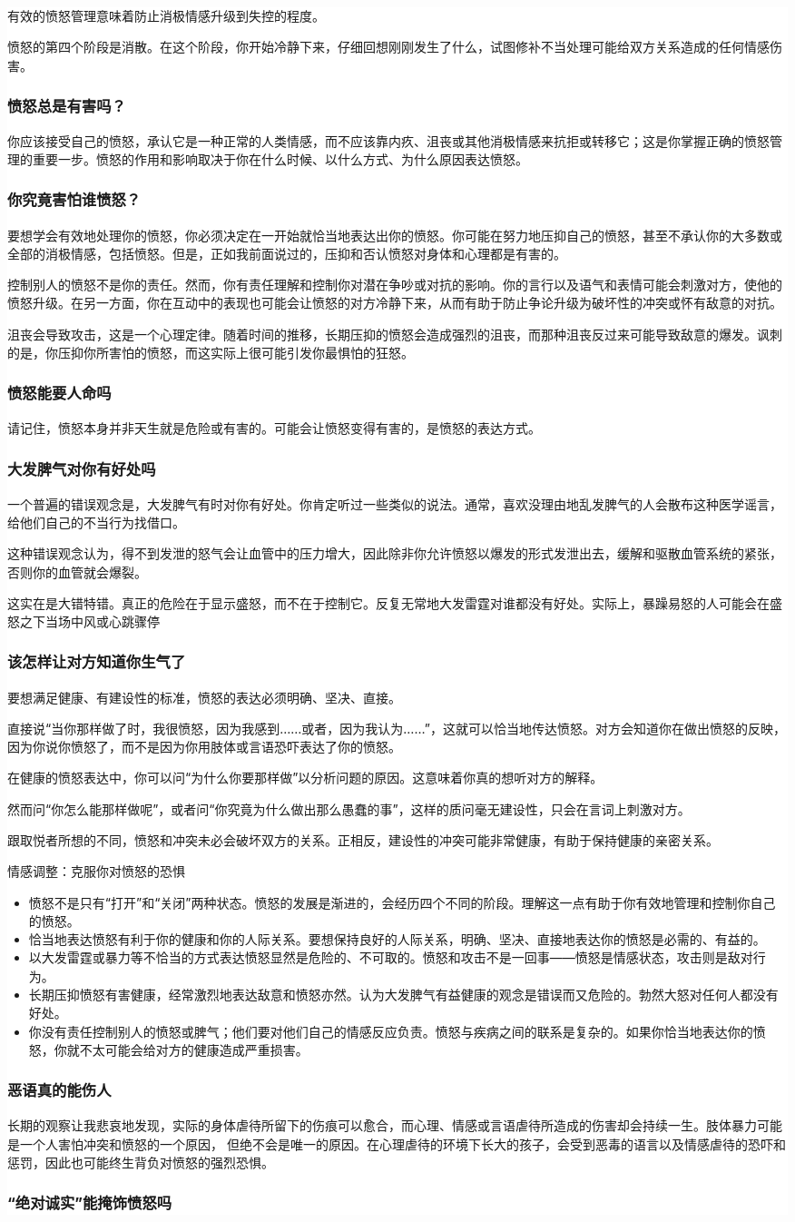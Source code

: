 有效的愤怒管理意味着防止消极情感升级到失控的程度。

愤怒的第四个阶段是消散。在这个阶段，你开始冷静下来，仔细回想刚刚发生了什么，试图修补不当处理可能给双方关系造成的任何情感伤害。

### 愤怒总是有害吗？

你应该接受自己的愤怒，承认它是一种正常的人类情感，而不应该靠内疚、沮丧或其他消极情感来抗拒或转移它；这是你掌握正确的愤怒管理的重要一步。愤怒的作用和影响取决于你在什么时候、以什么方式、为什么原因表达愤怒。

### 你究竟害怕谁愤怒？

要想学会有效地处理你的愤怒，你必须决定在一开始就恰当地表达出你的愤怒。你可能在努力地压抑自己的愤怒，甚至不承认你的大多数或全部的消极情感，包括愤怒。但是，正如我前面说过的，压抑和否认愤怒对身体和心理都是有害的。

控制别人的愤怒不是你的责任。然而，你有责任理解和控制你对潜在争吵或对抗的影响。你的言行以及语气和表情可能会刺激对方，使他的愤怒升级。在另一方面，你在互动中的表现也可能会让愤怒的对方冷静下来，从而有助于防止争论升级为破坏性的冲突或怀有敌意的对抗。

沮丧会导致攻击，这是一个心理定律。随着时间的推移，长期压抑的愤怒会造成强烈的沮丧，而那种沮丧反过来可能导致敌意的爆发。讽刺的是，你压抑你所害怕的愤怒，而这实际上很可能引发你最惧怕的狂怒。

### 愤怒能要人命吗

请记住，愤怒本身并非天生就是危险或有害的。可能会让愤怒变得有害的，是愤怒的表达方式。

### 大发脾气对你有好处吗

一个普遍的错误观念是，大发脾气有时对你有好处。你肯定听过一些类似的说法。通常，喜欢没理由地乱发脾气的人会散布这种医学谣言，给他们自己的不当行为找借口。

这种错误观念认为，得不到发泄的怒气会让血管中的压力增大，因此除非你允许愤怒以爆发的形式发泄出去，缓解和驱散血管系统的紧张，否则你的血管就会爆裂。

这实在是大错特错。真正的危险在于显示盛怒，而不在于控制它。反复无常地大发雷霆对谁都没有好处。实际上，暴躁易怒的人可能会在盛怒之下当场中风或心跳骤停

### 该怎样让对方知道你生气了

要想满足健康、有建设性的标准，愤怒的表达必须明确、坚决、直接。

直接说“当你那样做了时，我很愤怒，因为我感到……或者，因为我认为……”，这就可以恰当地传达愤怒。对方会知道你在做出愤怒的反映，因为你说你愤怒了，而不是因为你用肢体或言语恐吓表达了你的愤怒。

在健康的愤怒表达中，你可以问“为什么你要那样做”以分析问题的原因。这意味着你真的想听对方的解释。

然而问“你怎么能那样做呢”，或者问“你究竟为什么做出那么愚蠢的事”，这样的质问毫无建设性，只会在言词上刺激对方。

跟取悦者所想的不同，愤怒和冲突未必会破坏双方的关系。正相反，建设性的冲突可能非常健康，有助于保持健康的亲密关系。

情感调整：克服你对愤怒的恐惧

+ 愤怒不是只有“打开”和“关闭”两种状态。愤怒的发展是渐进的，会经历四个不同的阶段。理解这一点有助于你有效地管理和控制你自己的愤怒。
+ 恰当地表达愤怒有利于你的健康和你的人际关系。要想保持良好的人际关系，明确、坚决、直接地表达你的愤怒是必需的、有益的。
+ 以大发雷霆或暴力等不恰当的方式表达愤怒显然是危险的、不可取的。愤怒和攻击不是一回事——愤怒是情感状态，攻击则是敌对行为。
+ 长期压抑愤怒有害健康，经常激烈地表达敌意和愤怒亦然。认为大发脾气有益健康的观念是错误而又危险的。勃然大怒对任何人都没有好处。
+ 你没有责任控制别人的愤怒或脾气；他们要对他们自己的情感反应负责。愤怒与疾病之间的联系是复杂的。如果你恰当地表达你的愤怒，你就不太可能会给对方的健康造成严重损害。

### 恶语真的能伤人

长期的观察让我悲哀地发现，实际的身体虐待所留下的伤痕可以愈合，而心理、情感或言语虐待所造成的伤害却会持续一生。肢体暴力可能是一个人害怕冲突和愤怒的一个原因，
但绝不会是唯一的原因。在心理虐待的环境下长大的孩子，会受到恶毒的语言以及情感虐待的恐吓和惩罚，因此也可能终生背负对愤怒的强烈恐惧。

### “绝对诚实”能掩饰愤怒吗
